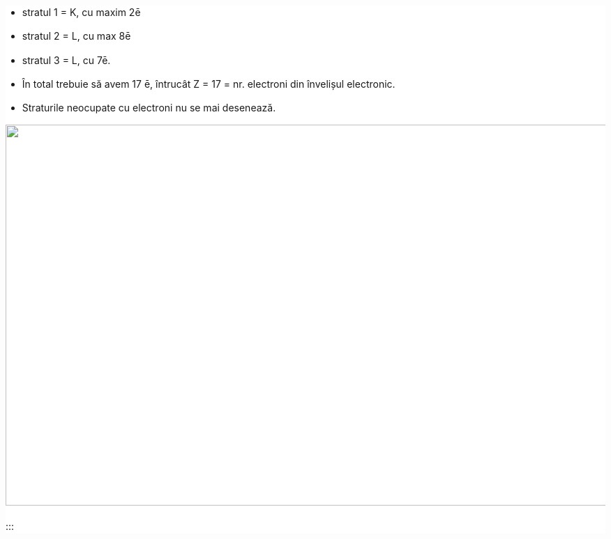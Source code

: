   - stratul 1 = K, cu maxim 2ē
  - stratul 2 = L, cu max 8ē
  - stratul 3 = L, cu 7ē. 
  
- În total trebuie să avem 17 ē, întrucât Z = 17 = nr. electroni din învelișul electronic. 

- Straturile neocupate cu electroni nu se mai desenează.


<Img className="img-responsive4" src="chimie/clasa7/capitolul3/3_4_Poza4_StructuraAtomuluiDeClor.jpg" width="1000" height="547" />

:::


<Video src="https://www.youtube.com/embed/kqBPeCJWetw" />

<br></br>

<Video src="https://www.youtube.com/embed/sitgWwClFUg" />


<br></br>
<br></br>





:::caution Problemă rezolvată

**6.** Reprezintă structura atomului de 

<Img className="img-responsive4" src="chimie/clasa7/capitolul3/3_4_Poza4bis_AtomulDeAluminiu.jpg" width="1000" height="76" />






#### Rezolvare:

- În mijloc reprezentăm nucleul cu protoni ( Z = 13 = nr. p<sup>+</sup>) și neutroni ( N = A - Z = 27 - 13 = 14 = nr. n<sup>0</sup>)

- În jurul nucleului reprezentăm:
 
  - stratul 1 = K, cu maxim 2ē
  - stratul 2 = L, cu max 8ē
  - stratul 3 = L, cu 3ē. 
  
- În total trebuie să avem 13 ē, întrucât Z = 13 = nr. electroni din învelișul electronic. 

- Straturile neocupate cu electroni nu se mai desenează.


<Img className="img-responsive4" src="chimie/clasa7/capitolul3/3_4_Poza5_StructuraAtomuluiDeAluminiu.jpg" width="1000" height="545" />

:::




:::important Definiţie

Doi electroni pe primul strat, K, este o **configurație stabilă, numită dublet.**	

